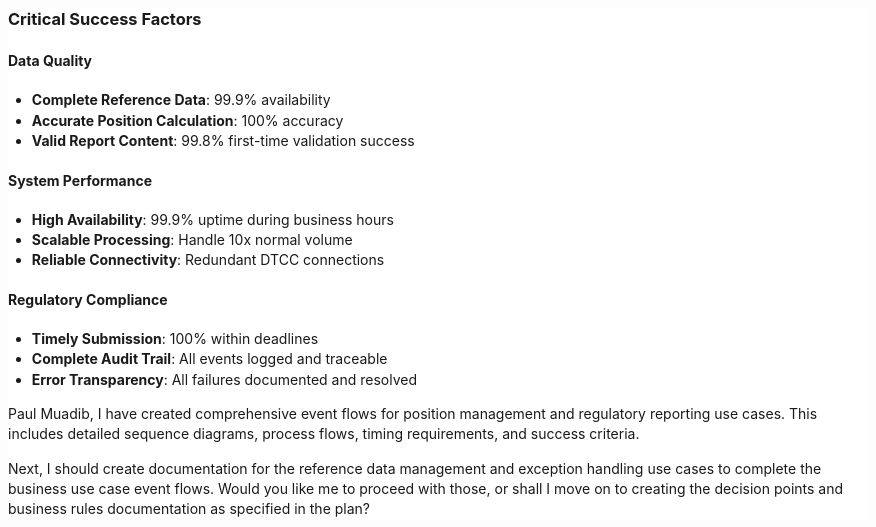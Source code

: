 ### Critical Success Factors

#### Data Quality
- **Complete Reference Data**: 99.9% availability
- **Accurate Position Calculation**: 100% accuracy
- **Valid Report Content**: 99.8% first-time validation success

#### System Performance
- **High Availability**: 99.9% uptime during business hours
- **Scalable Processing**: Handle 10x normal volume
- **Reliable Connectivity**: Redundant DTCC connections

#### Regulatory Compliance
- **Timely Submission**: 100% within deadlines
- **Complete Audit Trail**: All events logged and traceable
- **Error Transparency**: All failures documented and resolved

Paul Muadib, I have created comprehensive event flows for position management and regulatory reporting use cases. This includes detailed sequence diagrams, process flows, timing requirements, and success criteria.

Next, I should create documentation for the reference data management and exception handling use cases to complete the business use case event flows. Would you like me to proceed with those, or shall I move on to creating the decision points and business rules documentation as specified in the plan?

